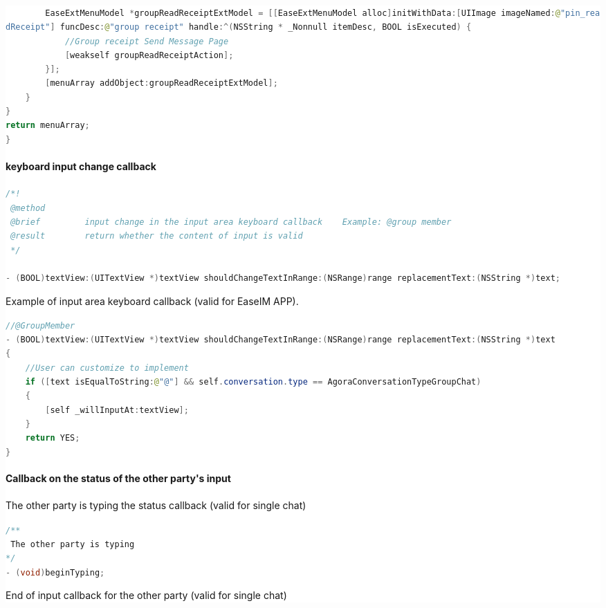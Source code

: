 ``` java
        EaseExtMenuModel *groupReadReceiptExtModel = [[EaseExtMenuModel alloc]initWithData:[UIImage imageNamed:@"pin_readReceipt"] funcDesc:@"group receipt" handle:^(NSString * _Nonnull itemDesc, BOOL isExecuted) {
            //Group receipt Send Message Page
            [weakself groupReadReceiptAction];
        }];
        [menuArray addObject:groupReadReceiptExtModel];
    }
}
return menuArray;
}
```

#### keyboard input change callback

``` java
/*!
 @method
 @brief 		input change in the input area keyboard callback 	Example: @group member
 @result 		return whether the content of input is valid
 */

- (BOOL)textView:(UITextView *)textView shouldChangeTextInRange:(NSRange)range replacementText:(NSString *)text;
```

Example of input area keyboard callback (valid for EaseIM APP).

``` java
//@GroupMember
- (BOOL)textView:(UITextView *)textView shouldChangeTextInRange:(NSRange)range replacementText:(NSString *)text
{
    //User can customize to implement
    if ([text isEqualToString:@"@"] && self.conversation.type == AgoraConversationTypeGroupChat)
    {
        [self _willInputAt:textView];
    }
    return YES;
}
```

#### Callback on the status of the other party's input

The other party is typing the status callback (valid for single chat)

``` java
/**
 The other party is typing
*/
- (void)beginTyping;
```

End of input callback for the other party (valid for single chat)
